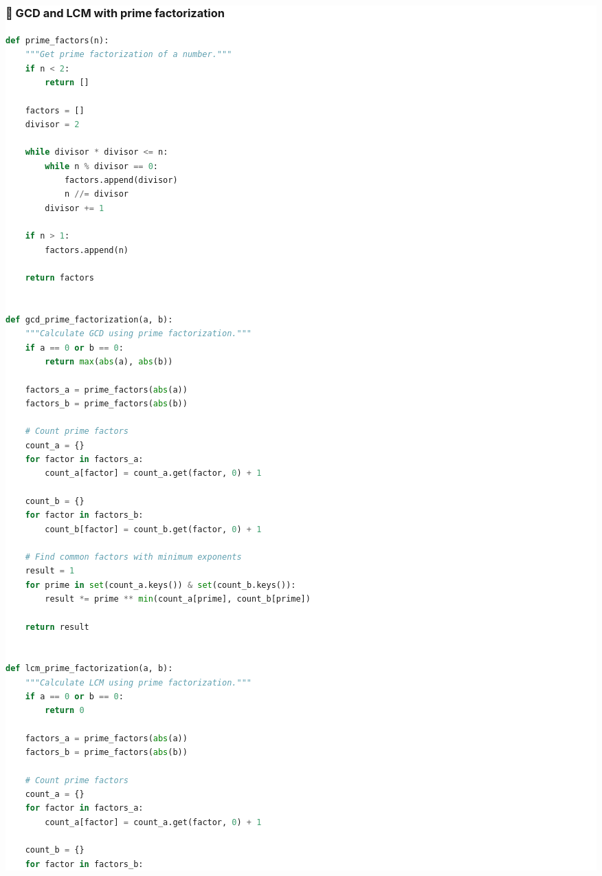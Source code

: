 ### 🧩 GCD and LCM with prime factorization

```python
def prime_factors(n):
    """Get prime factorization of a number."""
    if n < 2:
        return []

    factors = []
    divisor = 2

    while divisor * divisor <= n:
        while n % divisor == 0:
            factors.append(divisor)
            n //= divisor
        divisor += 1

    if n > 1:
        factors.append(n)

    return factors


def gcd_prime_factorization(a, b):
    """Calculate GCD using prime factorization."""
    if a == 0 or b == 0:
        return max(abs(a), abs(b))

    factors_a = prime_factors(abs(a))
    factors_b = prime_factors(abs(b))

    # Count prime factors
    count_a = {}
    for factor in factors_a:
        count_a[factor] = count_a.get(factor, 0) + 1

    count_b = {}
    for factor in factors_b:
        count_b[factor] = count_b.get(factor, 0) + 1

    # Find common factors with minimum exponents
    result = 1
    for prime in set(count_a.keys()) & set(count_b.keys()):
        result *= prime ** min(count_a[prime], count_b[prime])

    return result


def lcm_prime_factorization(a, b):
    """Calculate LCM using prime factorization."""
    if a == 0 or b == 0:
        return 0

    factors_a = prime_factors(abs(a))
    factors_b = prime_factors(abs(b))

    # Count prime factors
    count_a = {}
    for factor in factors_a:
        count_a[factor] = count_a.get(factor, 0) + 1

    count_b = {}
    for factor in factors_b:
```